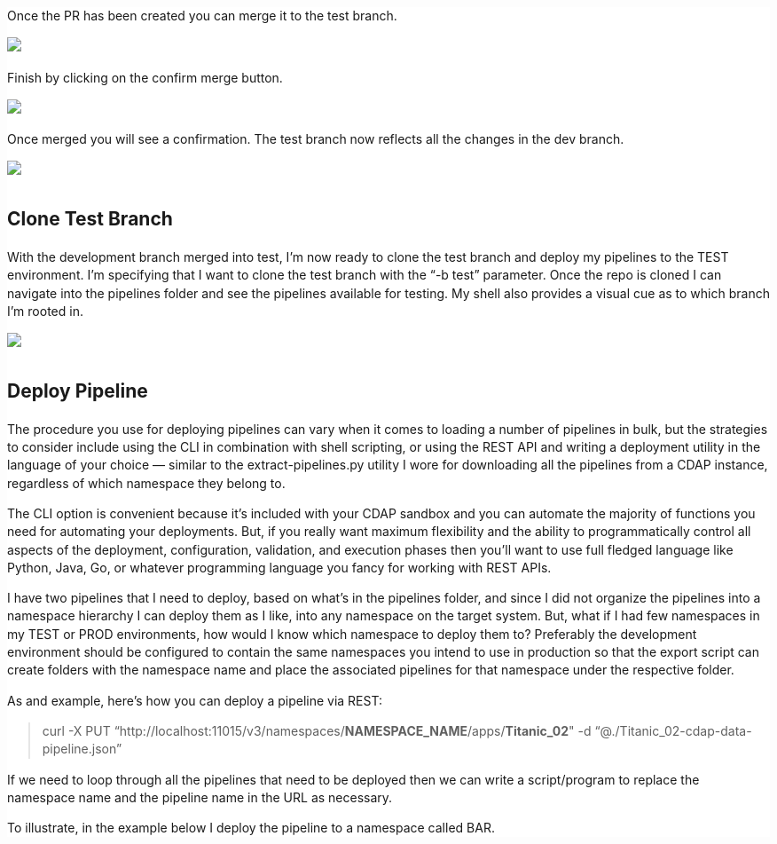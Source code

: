 Once the PR has been created you can merge it to the test branch.

![](photo-4.png)

Finish by clicking on the confirm merge button.

![](photo-5.png)

Once merged you will see a confirmation. The test branch now reflects all the changes in the dev branch.

![](photo-6.png)

Clone Test Branch
-----------------

With the development branch merged into test, I’m now ready to clone the test branch and deploy my pipelines to the TEST environment. I’m specifying that I want to clone the test branch with the “-b test” parameter. Once the repo is cloned I can navigate into the pipelines folder and see the pipelines available for testing. My shell also provides a visual cue as to which branch I’m rooted in.

![](https://i.ibb.co/J7sWmQr/photo-7.gif)

Deploy Pipeline
---------------

The procedure you use for deploying pipelines can vary when it comes to loading a number of pipelines in bulk, but the strategies to consider include using the CLI in combination with shell scripting, or using the REST API and writing a deployment utility in the language of your choice — similar to the extract-pipelines.py utility I wore for downloading all the pipelines from a CDAP instance, regardless of which namespace they belong to.

The CLI option is convenient because it’s included with your CDAP sandbox and you can automate the majority of functions you need for automating your deployments. But, if you really want maximum flexibility and the ability to programmatically control all aspects of the deployment, configuration, validation, and execution phases then you’ll want to use full fledged language like Python, Java, Go, or whatever programming language you fancy for working with REST APIs.

I have two pipelines that I need to deploy, based on what’s in the pipelines folder, and since I did not organize the pipelines into a namespace hierarchy I can deploy them as I like, into any namespace on the target system. But, what if I had few namespaces in my TEST or PROD environments, how would I know which namespace to deploy them to? Preferably the development environment should be configured to contain the same namespaces you intend to use in production so that the export script can create folders with the namespace name and place the associated pipelines for that namespace under the respective folder.

As and example, here’s how you can deploy a pipeline via REST:

> curl -X PUT “http://localhost:11015/v3/namespaces/**NAMESPACE\_NAME**/apps/**Titanic\_02**" -d “@./Titanic\_02-cdap-data-pipeline.json”

If we need to loop through all the pipelines that need to be deployed then we can write a script/program to replace the namespace name and the pipeline name in the URL as necessary.

To illustrate, in the example below I deploy the pipeline to a namespace called BAR.
